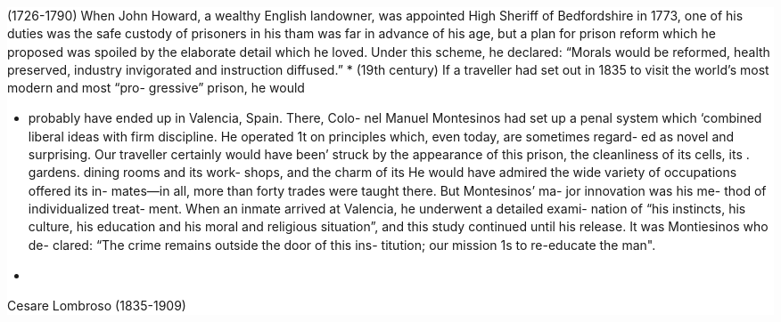(1726-1790) 
When John Howard, a 
wealthy English landowner, 
was appointed High Sheriff 
of Bedfordshire in 1773, one 
of his duties was the safe 
custody of prisoners in his 
tham was far in advance of 
his age, but a plan for prison 
reform which he proposed 
was spoiled by the elaborate 
detail which he loved. Under 
this scheme, he declared: 
“Morals would be reformed, 
health preserved, industry 
invigorated and instruction 
diffused.” 
* 
(19th century) 
If a traveller had set out 
in 1835 to visit the world’s 
most modern and most “pro- 
gressive” prison, he would 
- probably have ended up in 
Valencia, Spain. There, Colo- 
nel Manuel Montesinos had 
set up a penal system which 
‘combined liberal ideas with 
firm discipline. He operated 
1t on principles which, even 
today, are sometimes regard- 
ed as novel and surprising. 
Our traveller certainly would 
have been’ struck by the 
appearance of this prison, 
the cleanliness of its cells, its 
. gardens. 
dining rooms and its work- 
shops, and the charm of its 
He would have 
admired the wide variety of 
occupations offered its in- 
mates—in all, more than 
forty trades were taught 
there. But Montesinos’ ma- 
jor innovation was his me- 
thod of individualized treat- 
ment. When an inmate 
arrived at Valencia, he 
underwent a detailed exami- 
nation of “his instincts, his 
culture, his education and 
his moral and religious 
situation”, and this study 
continued until his release. 
It was Montiesinos who de- 
clared: “The crime remains 
outside the door of this ins- 
titution; our mission 1s to 
re-educate the man". 
* 
Cesare 
Lombroso 
(1835-1909) 
